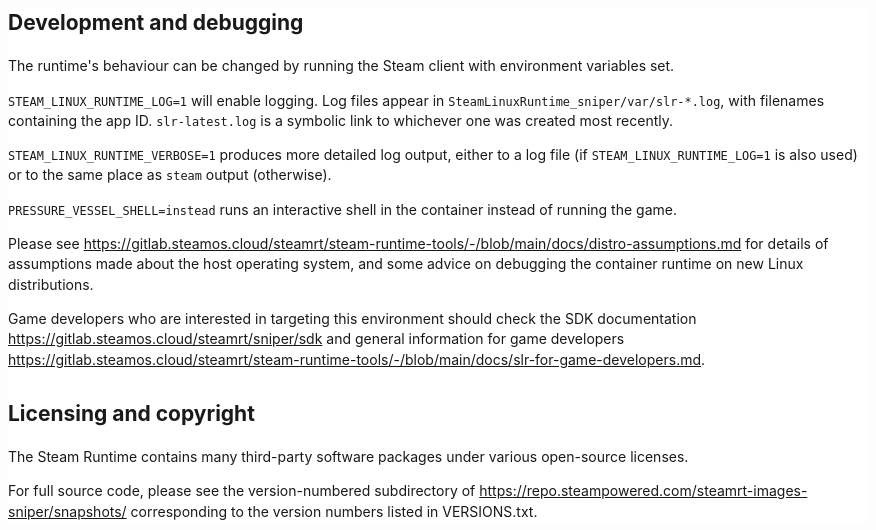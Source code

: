 Development and debugging
-------------------------

The runtime's behaviour can be changed by running the Steam client with
environment variables set.

`STEAM_LINUX_RUNTIME_LOG=1` will enable logging. Log files appear in
`SteamLinuxRuntime_sniper/var/slr-*.log`, with filenames containing the app ID.
`slr-latest.log` is a symbolic link to whichever one was created most
recently.

`STEAM_LINUX_RUNTIME_VERBOSE=1` produces more detailed log output,
either to a log file (if `STEAM_LINUX_RUNTIME_LOG=1` is also used) or to
the same place as `steam` output (otherwise).

`PRESSURE_VESSEL_SHELL=instead` runs an interactive shell in the
container instead of running the game.

Please see
<https://gitlab.steamos.cloud/steamrt/steam-runtime-tools/-/blob/main/docs/distro-assumptions.md>
for details of assumptions made about the host operating system, and some
advice on debugging the container runtime on new Linux distributions.

Game developers who are interested in targeting this environment should
check the SDK documentation <https://gitlab.steamos.cloud/steamrt/sniper/sdk>
and general information for game developers
<https://gitlab.steamos.cloud/steamrt/steam-runtime-tools/-/blob/main/docs/slr-for-game-developers.md>.

Licensing and copyright
-----------------------

The Steam Runtime contains many third-party software packages under
various open-source licenses.

For full source code, please see the version-numbered subdirectory of
<https://repo.steampowered.com/steamrt-images-sniper/snapshots/>
corresponding to the version numbers listed in VERSIONS.txt.
